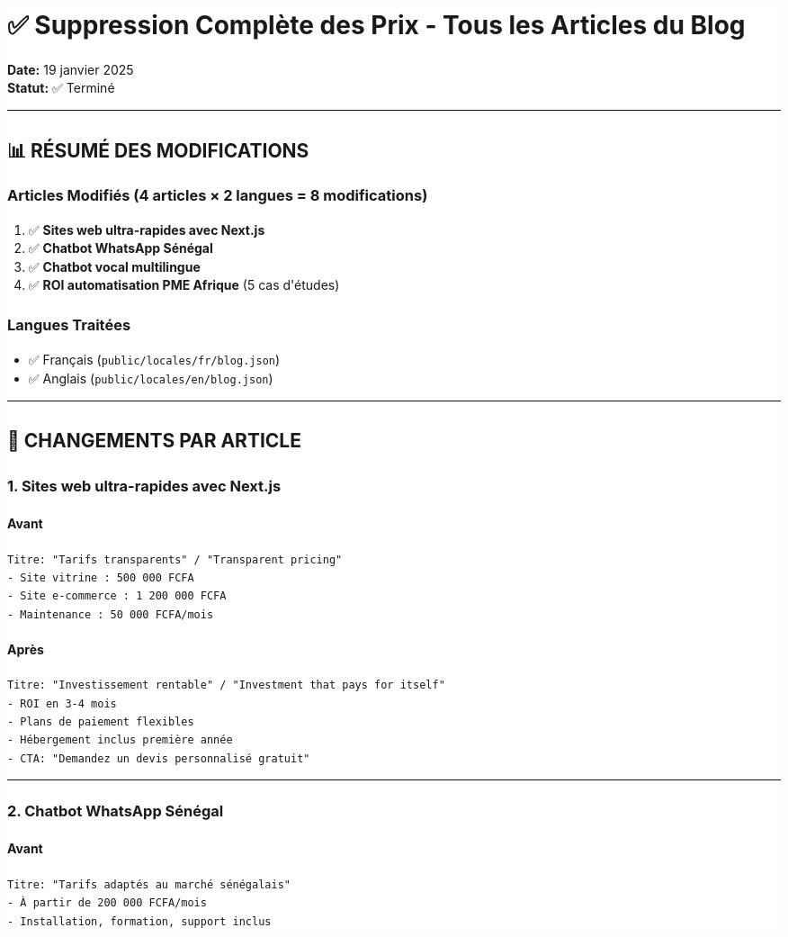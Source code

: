 # ✅ Suppression Complète des Prix - Tous les Articles du Blog

**Date:** 19 janvier 2025  
**Statut:** ✅ Terminé

---

## 📊 RÉSUMÉ DES MODIFICATIONS

### Articles Modifiés (4 articles × 2 langues = 8 modifications)

1. ✅ **Sites web ultra-rapides avec Next.js**
2. ✅ **Chatbot WhatsApp Sénégal**
3. ✅ **Chatbot vocal multilingue**
4. ✅ **ROI automatisation PME Afrique** (5 cas d'études)

### Langues Traitées
- ✅ Français (`public/locales/fr/blog.json`)
- ✅ Anglais (`public/locales/en/blog.json`)

---

## 🔄 CHANGEMENTS PAR ARTICLE

### 1. Sites web ultra-rapides avec Next.js

#### Avant
```
Titre: "Tarifs transparents" / "Transparent pricing"
- Site vitrine : 500 000 FCFA
- Site e-commerce : 1 200 000 FCFA
- Maintenance : 50 000 FCFA/mois
```

#### Après
```
Titre: "Investissement rentable" / "Investment that pays for itself"
- ROI en 3-4 mois
- Plans de paiement flexibles
- Hébergement inclus première année
- CTA: "Demandez un devis personnalisé gratuit"
```

---

### 2. Chatbot WhatsApp Sénégal

#### Avant
```
Titre: "Tarifs adaptés au marché sénégalais"
- À partir de 200 000 FCFA/mois
- Installation, formation, support inclus
```

